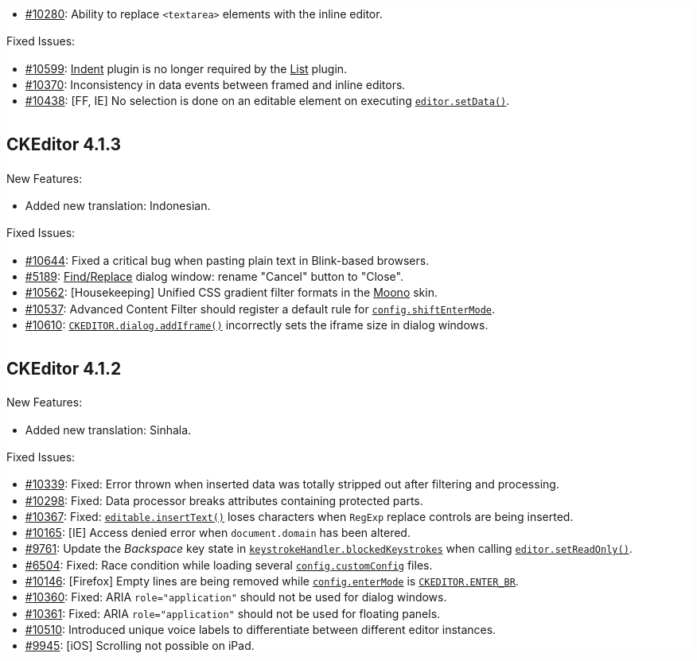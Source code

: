 * [#10280](http://dev.ckeditor.com/ticket/10280): Ability to replace `<textarea>` elements with the inline editor.

Fixed Issues:

* [#10599](http://dev.ckeditor.com/ticket/10599): [Indent](http://ckeditor.com/addon/indent) plugin is no longer required by the [List](http://ckeditor.com/addon/list) plugin.
* [#10370](http://dev.ckeditor.com/ticket/10370): Inconsistency in data events between framed and inline editors.
* [#10438](http://dev.ckeditor.com/ticket/10438): [FF, IE] No selection is done on an editable element on executing [`editor.setData()`](http://docs.ckeditor.com/#!/api/CKEDITOR.editor-method-setData).

## CKEditor 4.1.3

New Features:

* Added new translation: Indonesian.

Fixed Issues:

* [#10644](http://dev.ckeditor.com/ticket/10644): Fixed a critical bug when pasting plain text in Blink-based browsers.
* [#5189](http://dev.ckeditor.com/ticket/5189): [Find/Replace](http://ckeditor.com/addon/find) dialog window: rename "Cancel" button to "Close".
* [#10562](http://dev.ckeditor.com/ticket/10562): [Housekeeping] Unified CSS gradient filter formats in the [Moono](http://ckeditor.com/addon/moono) skin.
* [#10537](http://dev.ckeditor.com/ticket/10537): Advanced Content Filter should register a default rule for [`config.shiftEnterMode`](http://docs.ckeditor.com/#!/api/CKEDITOR.config-cfg-shiftEnterMode).
* [#10610](http://dev.ckeditor.com/ticket/10610): [`CKEDITOR.dialog.addIframe()`](http://docs.ckeditor.com/#!/api/CKEDITOR.dialog-static-method-addIframe) incorrectly sets the iframe size in dialog windows.

## CKEditor 4.1.2

New Features:

* Added new translation: Sinhala.

Fixed Issues:

* [#10339](http://dev.ckeditor.com/ticket/10339): Fixed: Error thrown when inserted data was totally stripped out after filtering and processing.
* [#10298](http://dev.ckeditor.com/ticket/10298): Fixed: Data processor breaks attributes containing protected parts.
* [#10367](http://dev.ckeditor.com/ticket/10367): Fixed: [`editable.insertText()`](http://docs.ckeditor.com/#!/api/CKEDITOR.editable-method-insertText) loses characters when `RegExp` replace controls are being inserted.
* [#10165](http://dev.ckeditor.com/ticket/10165): [IE] Access denied error when `document.domain` has been altered.
* [#9761](http://dev.ckeditor.com/ticket/9761): Update the *Backspace* key state in [`keystrokeHandler.blockedKeystrokes`](http://docs.ckeditor.com/#!/api/CKEDITOR.keystrokeHandler-property-blockedKeystrokes) when calling [`editor.setReadOnly()`](http://docs.ckeditor.com/#!/api/CKEDITOR.editor-method-setReadOnly).
* [#6504](http://dev.ckeditor.com/ticket/6504): Fixed: Race condition while loading several [`config.customConfig`](http://docs.ckeditor.com/#!/api/CKEDITOR.config-cfg-customConfig) files.
* [#10146](http://dev.ckeditor.com/ticket/10146): [Firefox] Empty lines are being removed while [`config.enterMode`](http://docs.ckeditor.com/#!/api/CKEDITOR.config-cfg-enterMode) is [`CKEDITOR.ENTER_BR`](http://docs.ckeditor.com/#!/api/CKEDITOR-property-ENTER_BR).
* [#10360](http://dev.ckeditor.com/ticket/10360): Fixed: ARIA `role="application"` should not be used for dialog windows.
* [#10361](http://dev.ckeditor.com/ticket/10361): Fixed: ARIA `role="application"` should not be used for floating panels.
* [#10510](http://dev.ckeditor.com/ticket/10510): Introduced unique voice labels to differentiate between different editor instances.
* [#9945](http://dev.ckeditor.com/ticket/9945): [iOS] Scrolling not possible on iPad.

[1]: http://docs.ckeditor.com/#!/guide/dev_api_changes "API Changes"